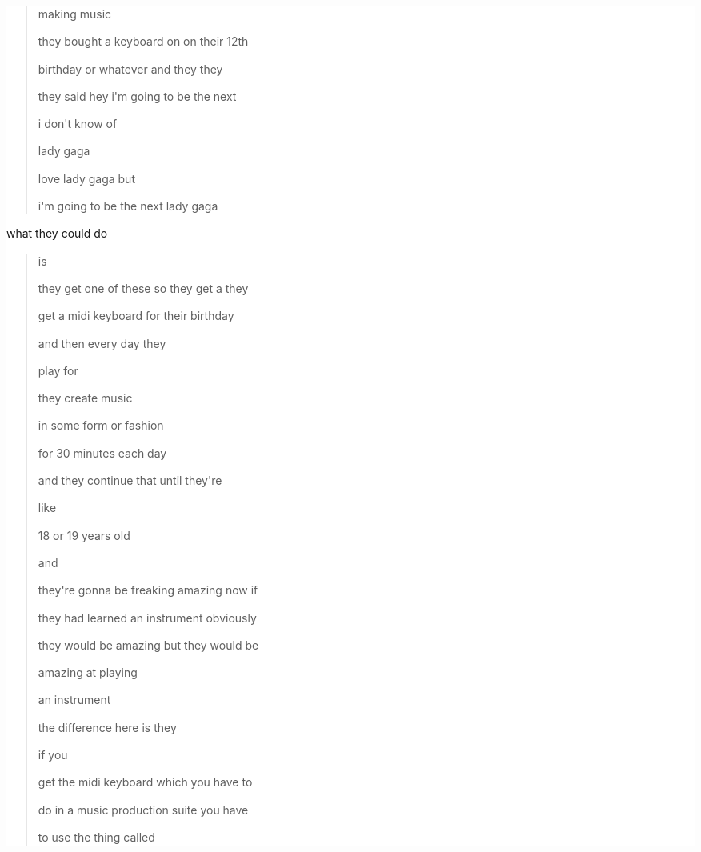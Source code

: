 >
> making music
>
> they bought a keyboard on on their 12th
>
> birthday or whatever and they they
>
> they said hey i&#39;m going to be the next
>
> i don&#39;t know of
>
> lady gaga
>
> love lady gaga but
>
> i&#39;m going to be the next lady gaga
>
> 
what they could do
>
> is
>
> they get one of these so they get a they
>
> get a midi keyboard for their birthday
>
> and then every day they
>
> play for
>
> they create music
>
> in some form or fashion
>
> for 30 minutes each day
>
> and they continue that until they&#39;re
>
> like
>
> 18 or 19 years old
>
> and
>
> they&#39;re gonna be freaking amazing now if
>
> they had learned an instrument obviously
>
> they would be amazing but they would be
>
> amazing at playing
>
> an instrument
>
> the difference here is they
>
> if you
>
> get the midi keyboard which you have to
>
> do in a music production suite you have
>
> to use the thing called
>